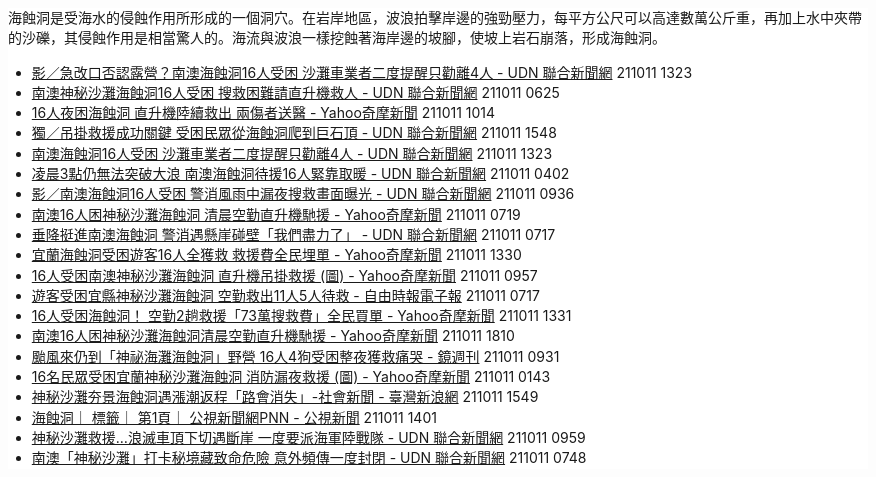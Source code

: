 海蝕洞是受海水的侵蝕作用所形成的一個洞穴。在岩岸地區，波浪拍擊岸邊的強勁壓力，每平方公尺可以高達數萬公斤重，再加上水中夾帶的沙礫，其侵蝕作用是相當驚人的。海流與波浪一樣挖蝕著海岸邊的坡腳，使坡上岩石崩落，形成海蝕洞。
- [影／急改口否認露營？南澳海蝕洞16人受困 沙灘車業者二度提醒只勸離4人 - UDN 聯合新聞網](https://udn.com/news/story/122500/5808396 "影／急改口否認露營？南澳海蝕洞16人受困 沙灘車業者二度提醒只勸離4人 - UDN 聯合新聞網") 211011 1323
- [南澳神秘沙灘海蝕洞16人受困 搜救困難請直升機救人 - UDN 聯合新聞網](https://udn.com/news/story/122500/5807771?from=udn-ch1_breaknews-1-cate2-news "南澳神秘沙灘海蝕洞16人受困 搜救困難請直升機救人 - UDN 聯合新聞網") 211011 0625
- [16人夜困海蝕洞 直升機陸續救出 兩傷者送醫 - Yahoo奇摩新聞](https://tw.news.yahoo.com/16%E4%BA%BA%E5%A4%9C%E5%9B%B0%E6%B5%B7%E8%9D%95%E6%B4%9E-%E7%9B%B4%E5%8D%87%E6%A9%9F%E9%99%B8%E7%BA%8C%E6%95%91%E5%87%BA-%E5%85%A9%E5%82%B7%E8%80%85%E9%80%81%E9%86%AB-021400938.html "16人夜困海蝕洞 直升機陸續救出 兩傷者送醫 - Yahoo奇摩新聞") 211011 1014
- [獨／吊掛救援成功關鍵 受困民眾從海蝕洞爬到巨石頂 - UDN 聯合新聞網](https://udn.com/news/story/122500/5808759?from=udn-catebreaknews_ch2 "獨／吊掛救援成功關鍵 受困民眾從海蝕洞爬到巨石頂 - UDN 聯合新聞網") 211011 1548
- [南澳海蝕洞16人受困 沙灘車業者二度提醒只勸離4人 - UDN 聯合新聞網](https://udn.com/news/story/7320/5808396?from=udn_ch2_menu_v2_main_cate "南澳海蝕洞16人受困 沙灘車業者二度提醒只勸離4人 - UDN 聯合新聞網") 211011 1323
- [凌晨3點仍無法突破大浪 南澳海蝕洞待援16人緊靠取暖 - UDN 聯合新聞網](https://udn.com/news/story/122500/5807738?from=udn-catehotnews_ch2 "凌晨3點仍無法突破大浪 南澳海蝕洞待援16人緊靠取暖 - UDN 聯合新聞網") 211011 0402
- [影／南澳海蝕洞16人受困 警消風雨中漏夜搜救畫面曝光 - UDN 聯合新聞網](https://udn.com/news/story/122500/5807887?from=udn-catelistnews_ch2 "影／南澳海蝕洞16人受困 警消風雨中漏夜搜救畫面曝光 - UDN 聯合新聞網") 211011 0936
- [南澳16人困神秘沙灘海蝕洞 清晨空勤直升機馳援 - Yahoo奇摩新聞](https://tw.news.yahoo.com/%E5%8D%97%E6%BE%B316%E4%BA%BA%E5%9B%B0%E7%A5%9E%E7%A7%98%E6%B2%99%E7%81%98%E6%B5%B7%E8%9D%95%E6%B4%9E-%E6%B8%85%E6%99%A8%E7%A9%BA%E5%8B%A4%E7%9B%B4%E5%8D%87%E6%A9%9F%E9%A6%B3%E6%8F%B4-231924468.html "南澳16人困神秘沙灘海蝕洞 清晨空勤直升機馳援 - Yahoo奇摩新聞") 211011 0719
- [垂降挺進南澳海蝕洞 警消遇懸崖碰壁「我們盡力了」 - UDN 聯合新聞網](https://udn.com/news/story/122500/5807781?from=udn-ch1_breaknews-1-cate2-news "垂降挺進南澳海蝕洞 警消遇懸崖碰壁「我們盡力了」 - UDN 聯合新聞網") 211011 0717
- [宜蘭海蝕洞受困遊客16人全獲救 救援費全民埋單 - Yahoo奇摩新聞](https://tw.news.yahoo.com/%E5%AE%9C%E8%98%AD%E6%B5%B7%E8%9D%95%E6%B4%9E%E5%8F%97%E5%9B%B0%E9%81%8A%E5%AE%A216%E4%BA%BA%E5%85%A8%E7%8D%B2%E6%95%91-%E6%95%91%E6%8F%B4%E8%B2%BB%E5%85%A8%E6%B0%91%E5%9F%8B%E5%96%AE-053009002.html "宜蘭海蝕洞受困遊客16人全獲救 救援費全民埋單 - Yahoo奇摩新聞") 211011 1330
- [16人受困南澳神秘沙灘海蝕洞 直升機吊掛救援 (圖) - Yahoo奇摩新聞](https://tw.news.yahoo.com/16%E4%BA%BA%E5%8F%97%E5%9B%B0%E5%8D%97%E6%BE%B3%E7%A5%9E%E7%A7%98%E6%B2%99%E7%81%98%E6%B5%B7%E8%9D%95%E6%B4%9E-%E7%9B%B4%E5%8D%87%E6%A9%9F%E5%90%8A%E6%8E%9B%E6%95%91%E6%8F%B4-%E5%9C%96-015700425.html "16人受困南澳神秘沙灘海蝕洞 直升機吊掛救援 (圖) - Yahoo奇摩新聞") 211011 0957
- [遊客受困宜縣神秘沙灘海蝕洞 空勤救出11人5人待救 - 自由時報電子報](https://m.ltn.com.tw/news/society/breakingnews/3700014 "遊客受困宜縣神秘沙灘海蝕洞 空勤救出11人5人待救 - 自由時報電子報") 211011 0717
- [16人受困海蝕洞！ 空勤2趟救援「73萬搜救費」全民買單 - Yahoo奇摩新聞](https://tw.news.yahoo.com/16%E4%BA%BA%E5%8F%97%E5%9B%B0%E6%B5%B7%E8%9D%95%E6%B4%9E-%E7%A9%BA%E5%8B%A42%E8%B6%9F%E6%95%91%E6%8F%B4-73%E8%90%AC%E6%90%9C%E6%95%91%E8%B2%BB-%E5%85%A8%E6%B0%91%E8%B2%B7%E5%96%AE-053123719.html "16人受困海蝕洞！ 空勤2趟救援「73萬搜救費」全民買單 - Yahoo奇摩新聞") 211011 1331
- [南澳16人困神秘沙灘海蝕洞清晨空勤直升機馳援 - Yahoo奇摩新聞](https://tw.tv.yahoo.com/%E5%8D%97%E6%BE%B316%E4%BA%BA%E5%9B%B0%E7%A5%9E%E7%A7%98%E6%B2%99%E7%81%98%E6%B5%B7%E8%9D%95%E6%B4%9E-%E6%B8%85%E6%99%A8%E7%A9%BA%E5%8B%A4%E7%9B%B4%E5%8D%87%E6%A9%9F%E9%A6%B3%E6%8F%B4-231924468.html "南澳16人困神秘沙灘海蝕洞清晨空勤直升機馳援 - Yahoo奇摩新聞") 211011 1810
- [颱風來仍到「神祕海灘海蝕洞」野營 16人4狗受困整夜獲救痛哭 - 鏡週刊](https://www.mirrormedia.mg/story/20211011edi009 "颱風來仍到「神祕海灘海蝕洞」野營 16人4狗受困整夜獲救痛哭 - 鏡週刊") 211011 0931
- [16名民眾受困宜蘭神秘沙灘海蝕洞 消防漏夜救援 (圖) - Yahoo奇摩新聞](https://tw.news.yahoo.com/16%E5%90%8D%E6%B0%91%E7%9C%BE%E5%8F%97%E5%9B%B0%E5%AE%9C%E8%98%AD%E7%A5%9E%E7%A7%98%E6%B2%99%E7%81%98%E6%B5%B7%E8%9D%95%E6%B4%9E-%E6%B6%88%E9%98%B2%E6%BC%8F%E5%A4%9C%E6%95%91%E6%8F%B4-%E5%9C%96-174336645.html "16名民眾受困宜蘭神秘沙灘海蝕洞 消防漏夜救援 (圖) - Yahoo奇摩新聞") 211011 0143
- [神秘沙灘夯景海蝕洞遇漲潮返程「路會消失」-社會新聞 - 臺灣新浪網](https://news.sina.com.tw/article/20211011/40187234.html "神秘沙灘夯景海蝕洞遇漲潮返程「路會消失」-社會新聞 - 臺灣新浪網") 211011 1549
- [海蝕洞｜ 標籤｜ 第1頁｜ 公視新聞網PNN - 公視新聞](https://news.pts.org.tw/tag/21939/%E6%B5%B7%E8%9D%95%E6%B4%9E "海蝕洞｜ 標籤｜ 第1頁｜ 公視新聞網PNN - 公視新聞") 211011 1401
- [神秘沙灘救援…浪滅車頂下切遇斷崖 一度要派海軍陸戰隊 - UDN 聯合新聞網](https://udn.com/news/story/122500/5807909?from=udn-ch1_breaknews-1-cate2-news "神秘沙灘救援…浪滅車頂下切遇斷崖 一度要派海軍陸戰隊 - UDN 聯合新聞網") 211011 0959
- [南澳「神秘沙灘」打卡秘境藏致命危險 意外頻傳一度封閉 - UDN 聯合新聞網](https://udn.com/news/story/122500/5807794?from=udn-ch1_breaknews-1-cate2-news "南澳「神秘沙灘」打卡秘境藏致命危險 意外頻傳一度封閉 - UDN 聯合新聞網") 211011 0748
